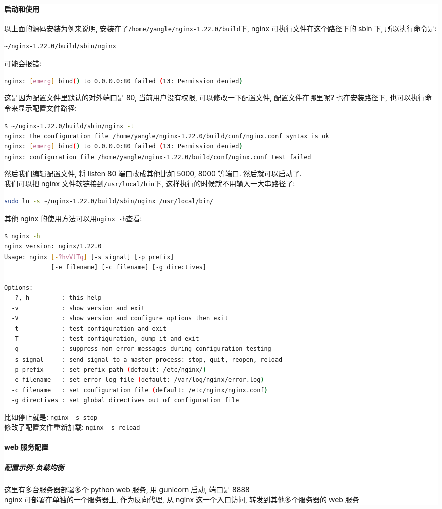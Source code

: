 #### 启动和使用

以上面的源码安装为例来说明, 安装在了`/home/yangle/nginx-1.22.0/build`下, nginx 可执行文件在这个路径下的 sbin 下, 所以执行命令是:

```bash
~/nginx-1.22.0/build/sbin/nginx
```

可能会报错:

```bash
nginx: [emerg] bind() to 0.0.0.0:80 failed (13: Permission denied)
```

这是因为配置文件里默认的对外端口是 80, 当前用户没有权限, 可以修改一下配置文件, 配置文件在哪里呢? 也在安装路径下, 也可以执行命令来显示配置文件路径:

```bash
$ ~/nginx-1.22.0/build/sbin/nginx -t
nginx: the configuration file /home/yangle/nginx-1.22.0/build/conf/nginx.conf syntax is ok
nginx: [emerg] bind() to 0.0.0.0:80 failed (13: Permission denied)
nginx: configuration file /home/yangle/nginx-1.22.0/build/conf/nginx.conf test failed
```

然后我们编辑配置文件, 将 listen 80 端口改成其他比如 5000, 8000 等端口. 然后就可以启动了.  
我们可以把 nginx 文件软链接到`/usr/local/bin`下, 这样执行的时候就不用输入一大串路径了:

```bash
sudo ln -s ~/nginx-1.22.0/build/sbin/nginx /usr/local/bin/
```

其他 nginx 的使用方法可以用`nginx -h`查看:

```bash
$ nginx -h
nginx version: nginx/1.22.0
Usage: nginx [-?hvVtTq] [-s signal] [-p prefix]
             [-e filename] [-c filename] [-g directives]

Options:
  -?,-h         : this help
  -v            : show version and exit
  -V            : show version and configure options then exit
  -t            : test configuration and exit
  -T            : test configuration, dump it and exit
  -q            : suppress non-error messages during configuration testing
  -s signal     : send signal to a master process: stop, quit, reopen, reload
  -p prefix     : set prefix path (default: /etc/nginx/)
  -e filename   : set error log file (default: /var/log/nginx/error.log)
  -c filename   : set configuration file (default: /etc/nginx/nginx.conf)
  -g directives : set global directives out of configuration file
```

比如停止就是: `nginx -s stop`  
修改了配置文件重新加载: `nginx -s reload`

#### web 服务配置

##### 配置示例-负载均衡
  这里有多台服务器部署多个 python web 服务, 用 gunicorn 启动, 端口是 8888  
  nginx 可部署在单独的一个服务器上, 作为反向代理, 从 nginx 这一个入口访问, 转发到其他多个服务器的 web 服务
